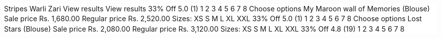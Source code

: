 Stripes
Warli
Zari
View results
View results
33% Off
5.0
(1)
1
2
3
4
5
6
7
8
Choose options
My Maroon wall of Memories (Blouse)
Sale price
Rs. 1,680.00
Regular price
Rs. 2,520.00
Sizes:
XS
S
M
L
XL
XXL
33% Off
5.0
(1)
1
2
3
4
5
6
7
8
Choose options
Lost Stars (Blouse)
Sale price
Rs. 2,080.00
Regular price
Rs. 3,120.00
Sizes:
XS
S
M
L
XL
XXL
33% Off
4.8
(19)
1
2
3
4
5
6
7
8